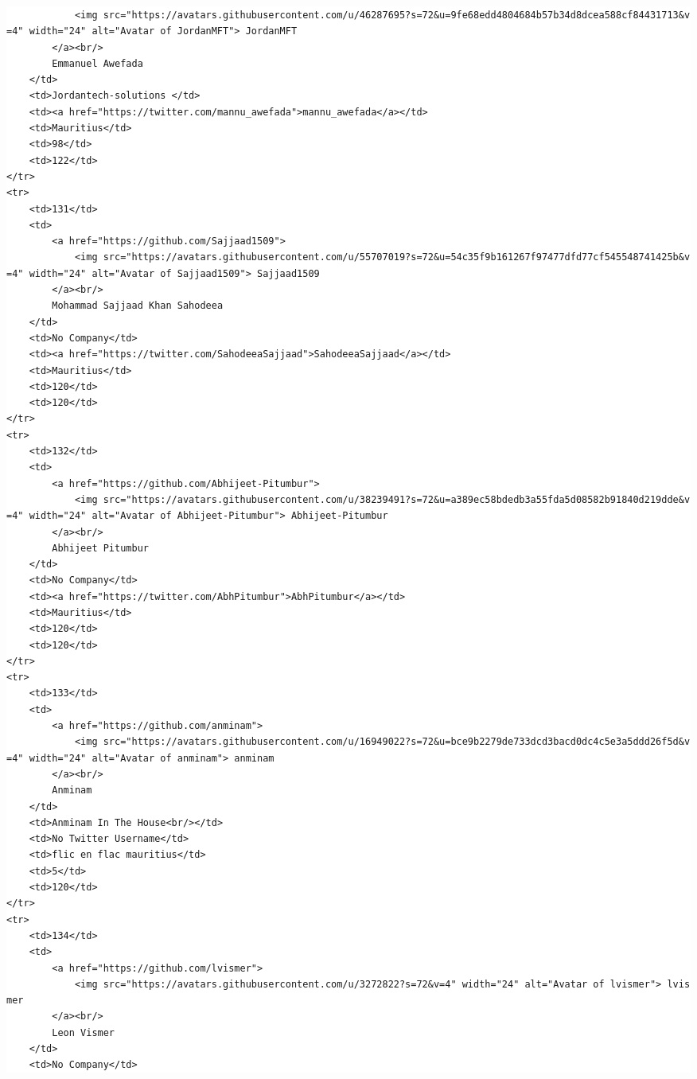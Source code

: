 				<img src="https://avatars.githubusercontent.com/u/46287695?s=72&u=9fe68edd4804684b57b34d8dcea588cf84431713&v=4" width="24" alt="Avatar of JordanMFT"> JordanMFT
			</a><br/>
			Emmanuel Awefada
		</td>
		<td>Jordantech-solutions </td>
		<td><a href="https://twitter.com/mannu_awefada">mannu_awefada</a></td>
		<td>Mauritius</td>
		<td>98</td>
		<td>122</td>
	</tr>
	<tr>
		<td>131</td>
		<td>
			<a href="https://github.com/Sajjaad1509">
				<img src="https://avatars.githubusercontent.com/u/55707019?s=72&u=54c35f9b161267f97477dfd77cf545548741425b&v=4" width="24" alt="Avatar of Sajjaad1509"> Sajjaad1509
			</a><br/>
			Mohammad Sajjaad Khan Sahodeea
		</td>
		<td>No Company</td>
		<td><a href="https://twitter.com/SahodeeaSajjaad">SahodeeaSajjaad</a></td>
		<td>Mauritius</td>
		<td>120</td>
		<td>120</td>
	</tr>
	<tr>
		<td>132</td>
		<td>
			<a href="https://github.com/Abhijeet-Pitumbur">
				<img src="https://avatars.githubusercontent.com/u/38239491?s=72&u=a389ec58bdedb3a55fda5d08582b91840d219dde&v=4" width="24" alt="Avatar of Abhijeet-Pitumbur"> Abhijeet-Pitumbur
			</a><br/>
			Abhijeet Pitumbur
		</td>
		<td>No Company</td>
		<td><a href="https://twitter.com/AbhPitumbur">AbhPitumbur</a></td>
		<td>Mauritius</td>
		<td>120</td>
		<td>120</td>
	</tr>
	<tr>
		<td>133</td>
		<td>
			<a href="https://github.com/anminam">
				<img src="https://avatars.githubusercontent.com/u/16949022?s=72&u=bce9b2279de733dcd3bacd0dc4c5e3a5ddd26f5d&v=4" width="24" alt="Avatar of anminam"> anminam
			</a><br/>
			Anminam
		</td>
		<td>Anminam In The House<br/></td>
		<td>No Twitter Username</td>
		<td>flic en flac mauritius</td>
		<td>5</td>
		<td>120</td>
	</tr>
	<tr>
		<td>134</td>
		<td>
			<a href="https://github.com/lvismer">
				<img src="https://avatars.githubusercontent.com/u/3272822?s=72&v=4" width="24" alt="Avatar of lvismer"> lvismer
			</a><br/>
			Leon Vismer
		</td>
		<td>No Company</td>